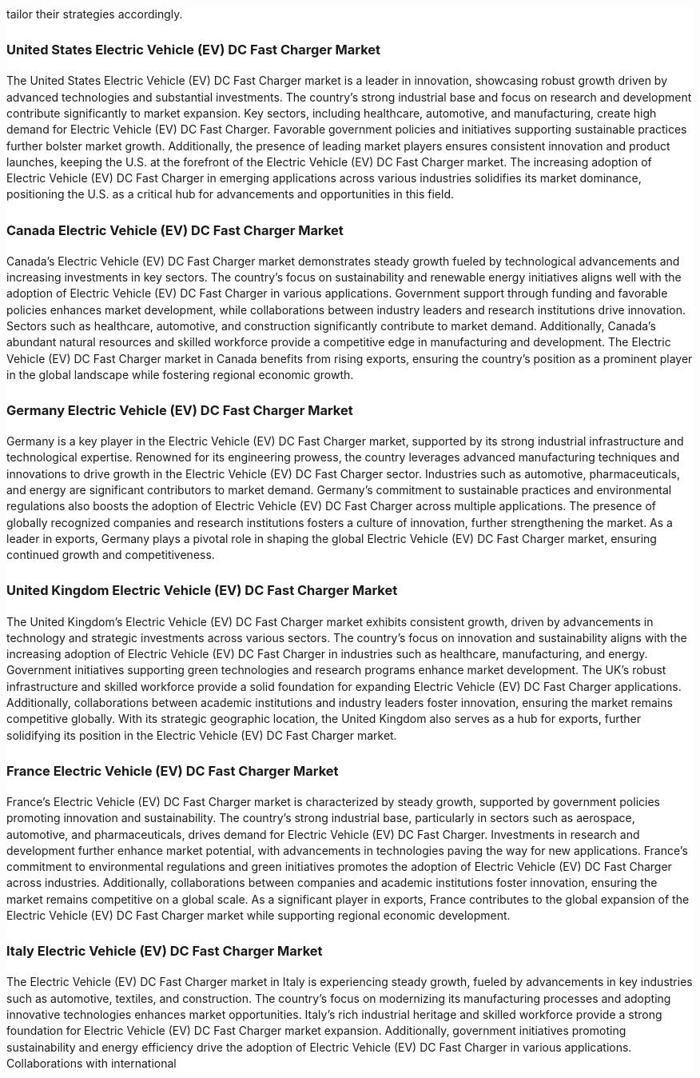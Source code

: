 tailor their strategies accordingly.</p><h3>United States Electric Vehicle (EV) DC Fast Charger Market</h3><p>The United States Electric Vehicle (EV) DC Fast Charger market is a leader in innovation, showcasing robust growth driven by advanced technologies and substantial investments. The country&rsquo;s strong industrial base and focus on research and development contribute significantly to market expansion. Key sectors, including healthcare, automotive, and manufacturing, create high demand for Electric Vehicle (EV) DC Fast Charger. Favorable government policies and initiatives supporting sustainable practices further bolster market growth. Additionally, the presence of leading market players ensures consistent innovation and product launches, keeping the U.S. at the forefront of the Electric Vehicle (EV) DC Fast Charger market. The increasing adoption of Electric Vehicle (EV) DC Fast Charger in emerging applications across various industries solidifies its market dominance, positioning the U.S. as a critical hub for advancements and opportunities in this field.</p><h3>Canada Electric Vehicle (EV) DC Fast Charger Market</h3><p>Canada&rsquo;s Electric Vehicle (EV) DC Fast Charger market demonstrates steady growth fueled by technological advancements and increasing investments in key sectors. The country&rsquo;s focus on sustainability and renewable energy initiatives aligns well with the adoption of Electric Vehicle (EV) DC Fast Charger in various applications. Government support through funding and favorable policies enhances market development, while collaborations between industry leaders and research institutions drive innovation. Sectors such as healthcare, automotive, and construction significantly contribute to market demand. Additionally, Canada&rsquo;s abundant natural resources and skilled workforce provide a competitive edge in manufacturing and development. The Electric Vehicle (EV) DC Fast Charger market in Canada benefits from rising exports, ensuring the country&rsquo;s position as a prominent player in the global landscape while fostering regional economic growth.</p><h3>Germany Electric Vehicle (EV) DC Fast Charger Market</h3><p>Germany is a key player in the Electric Vehicle (EV) DC Fast Charger market, supported by its strong industrial infrastructure and technological expertise. Renowned for its engineering prowess, the country leverages advanced manufacturing techniques and innovations to drive growth in the Electric Vehicle (EV) DC Fast Charger sector. Industries such as automotive, pharmaceuticals, and energy are significant contributors to market demand. Germany&rsquo;s commitment to sustainable practices and environmental regulations also boosts the adoption of Electric Vehicle (EV) DC Fast Charger across multiple applications. The presence of globally recognized companies and research institutions fosters a culture of innovation, further strengthening the market. As a leader in exports, Germany plays a pivotal role in shaping the global Electric Vehicle (EV) DC Fast Charger market, ensuring continued growth and competitiveness.</p><h3>United Kingdom Electric Vehicle (EV) DC Fast Charger Market</h3><p>The United Kingdom&rsquo;s Electric Vehicle (EV) DC Fast Charger market exhibits consistent growth, driven by advancements in technology and strategic investments across various sectors. The country&rsquo;s focus on innovation and sustainability aligns with the increasing adoption of Electric Vehicle (EV) DC Fast Charger in industries such as healthcare, manufacturing, and energy. Government initiatives supporting green technologies and research programs enhance market development. The UK&rsquo;s robust infrastructure and skilled workforce provide a solid foundation for expanding Electric Vehicle (EV) DC Fast Charger applications. Additionally, collaborations between academic institutions and industry leaders foster innovation, ensuring the market remains competitive globally. With its strategic geographic location, the United Kingdom also serves as a hub for exports, further solidifying its position in the Electric Vehicle (EV) DC Fast Charger market.</p><h3>France Electric Vehicle (EV) DC Fast Charger Market</h3><p>France&rsquo;s Electric Vehicle (EV) DC Fast Charger market is characterized by steady growth, supported by government policies promoting innovation and sustainability. The country&rsquo;s strong industrial base, particularly in sectors such as aerospace, automotive, and pharmaceuticals, drives demand for Electric Vehicle (EV) DC Fast Charger. Investments in research and development further enhance market potential, with advancements in technologies paving the way for new applications. France&rsquo;s commitment to environmental regulations and green initiatives promotes the adoption of Electric Vehicle (EV) DC Fast Charger across industries. Additionally, collaborations between companies and academic institutions foster innovation, ensuring the market remains competitive on a global scale. As a significant player in exports, France contributes to the global expansion of the Electric Vehicle (EV) DC Fast Charger market while supporting regional economic development.</p><h3>Italy Electric Vehicle (EV) DC Fast Charger Market</h3><p>The Electric Vehicle (EV) DC Fast Charger market in Italy is experiencing steady growth, fueled by advancements in key industries such as automotive, textiles, and construction. The country&rsquo;s focus on modernizing its manufacturing processes and adopting innovative technologies enhances market opportunities. Italy&rsquo;s rich industrial heritage and skilled workforce provide a strong foundation for Electric Vehicle (EV) DC Fast Charger market expansion. Additionally, government initiatives promoting sustainability and energy efficiency drive the adoption of Electric Vehicle (EV) DC Fast Charger in various applications. Collaborations with international